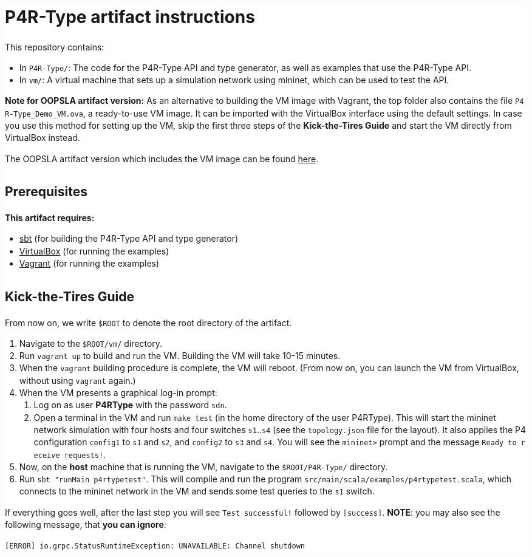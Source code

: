 # P4R-Type artifact instructions

This repository contains:

  * In `P4R-Type/`: The code for the P4R-Type API and type generator, as well as examples that use the P4R-Type API.
  * In `vm/`: A virtual machine that sets up a simulation network using mininet, which can be used to test the API.

**Note for OOPSLA artifact version:** As an alternative to building the VM image with Vagrant, the top folder also contains the file `P4R-Type_Demo_VM.ova`, a ready-to-use VM image. It can be imported with the VirtualBox interface using the default settings. In case you use this method for setting up the VM, skip the first three steps of the **Kick-the-Tires Guide** and start the VM directly from VirtualBox instead.

The OOPSLA artifact version which includes the VM image can be found [here](https://dl.acm.org/do/10.1145/3580420).

## Prerequisites

__This artifact requires:__

  * [sbt](https://www.scala-sbt.org/) (for building the P4R-Type API and type generator)
  * [VirtualBox](https://www.virtualbox.org/wiki/Downloads) (for running the examples)
  * [Vagrant](https://www.vagrantup.com/) (for running the examples)

## Kick-the-Tires Guide

From now on, we write `$ROOT` to denote the root directory of the artifact.

  1. Navigate to the `$ROOT/vm/` directory.
  2. Run `vagrant up` to build and run the VM. Building the VM will take 10-15 minutes.
  3. When the `vagrant` building procedure is complete, the VM will reboot.
     (From now on, you can launch the VM from VirtualBox, without using `vagrant` again.)
  4. When the VM presents a graphical log-in prompt:
      1. Log on as user __P4RType__ with the password `sdn`.
      2. Open a terminal in the VM and run `make test` (in the home directory of the user P4RType).
         This will start the mininet network simulation with four hosts and four switches `s1`..`s4`
         (see the `topology.json` file for the layout).
         It also applies the P4 configuration `config1` to `s1` and `s2`, and `config2` to `s3` and `s4`.
         You will see the `mininet>` prompt and the message `Ready to receive requests!`.
  5. Now, on the **host** machine that is running the VM, navigate to the `$ROOT/P4R-Type/` directory.
  6. Run `sbt "runMain p4rtypetest"`. This will compile and run the program
     `src/main/scala/examples/p4rtypetest.scala`, which connects to the mininet network in the VM and
     sends some test queries to the `s1` switch.

If everything goes well, after the last step you will see `Test successful!` followed by `[success]`.
**NOTE**: you may also see the following message, that **you can ignore**:

    [ERROR] io.grpc.StatusRuntimeException: UNAVAILABLE: Channel shutdown
